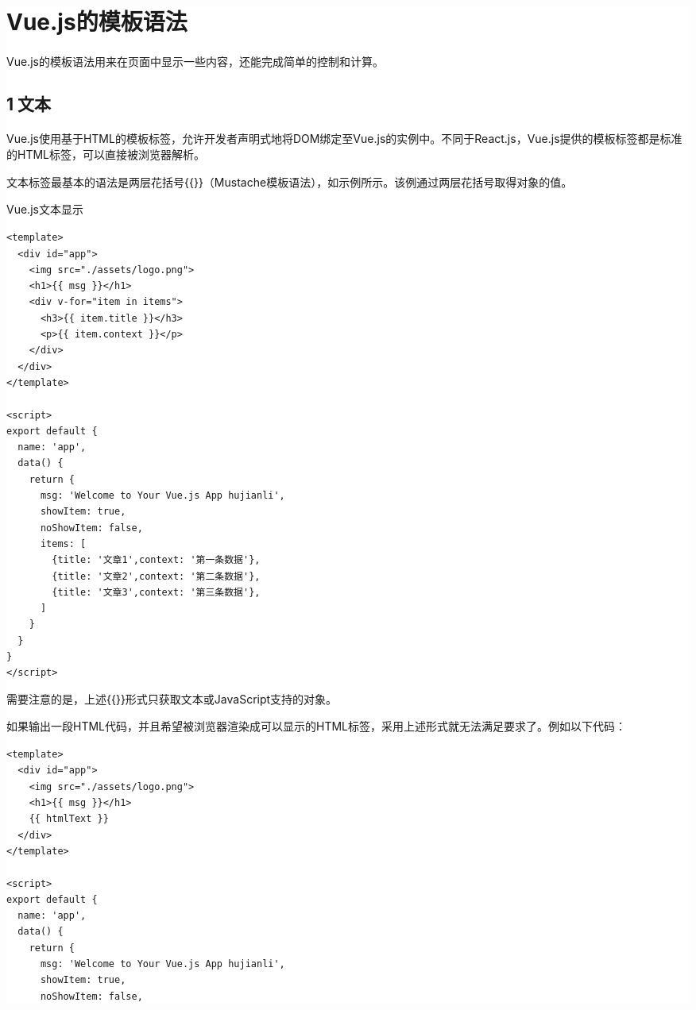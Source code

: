 # Vue.js的模板语法

Vue.js的模板语法用来在页面中显示一些内容，还能完成简单的控制和计算。

## 1 文本

Vue.js使用基于HTML的模板标签，允许开发者声明式地将DOM绑定至Vue.js的实例中。不同于React.js，Vue.js提供的模板标签都是标准的HTML标签，可以直接被浏览器解析。

文本标签最基本的语法是两层花括号{{}}（Mustache模板语法），如示例所示。该例通过两层花括号取得对象的值。



Vue.js文本显示

```
<template>
  <div id="app">
    <img src="./assets/logo.png">
    <h1>{{ msg }}</h1>
    <div v-for="item in items">
      <h3>{{ item.title }}</h3>
      <p>{{ item.context }}</p>
    </div>
  </div>
</template>

<script>
export default {
  name: 'app',
  data() {
    return {
      msg: 'Welcome to Your Vue.js App hujianli',
      showItem: true,
      noShowItem: false,
      items: [
        {title: '文章1',context: '第一条数据'},
        {title: '文章2',context: '第二条数据'},
        {title: '文章3',context: '第三条数据'},
      ]
    }
  }
}
</script>
```

需要注意的是，上述{{}}形式只获取文本或JavaScript支持的对象。

如果输出一段HTML代码，并且希望被浏览器渲染成可以显示的HTML标签，采用上述形式就无法满足要求了。例如以下代码：

```
<template>
  <div id="app">
    <img src="./assets/logo.png">
    <h1>{{ msg }}</h1>
    {{ htmlText }}
  </div>
</template>

<script>
export default {
  name: 'app',
  data() {
    return {
      msg: 'Welcome to Your Vue.js App hujianli',
      showItem: true,
      noShowItem: false,
```